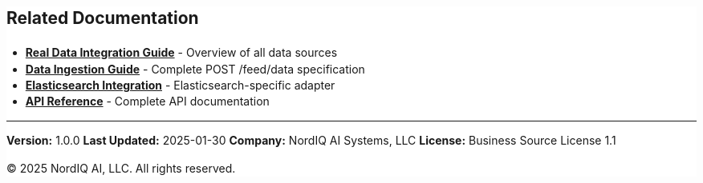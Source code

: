 
## Related Documentation

- **[Real Data Integration Guide](REAL_DATA_INTEGRATION.md)** - Overview of all data sources
- **[Data Ingestion Guide](DATA_INGESTION_GUIDE.md)** - Complete POST /feed/data specification
- **[Elasticsearch Integration](ELASTICSEARCH_INTEGRATION.md)** - Elasticsearch-specific adapter
- **[API Reference](../for-developers/API_REFERENCE.md)** - Complete API documentation

---

**Version:** 1.0.0
**Last Updated:** 2025-01-30
**Company:** NordIQ AI Systems, LLC
**License:** Business Source License 1.1

© 2025 NordIQ AI, LLC. All rights reserved.
